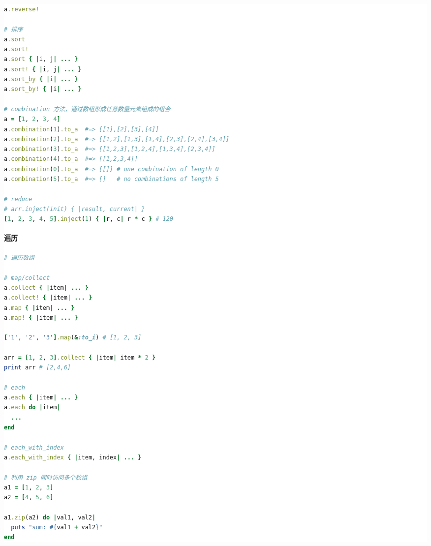 ```ruby
a.reverse!

# 排序
a.sort
a.sort!
a.sort { |i, j| ... }
a.sort! { |i, j| ... }
a.sort_by { |i| ... }
a.sort_by! { |i| ... }

# combination 方法，通过数组形成任意数量元素组成的组合
a = [1, 2, 3, 4]
a.combination(1).to_a  #=> [[1],[2],[3],[4]]
a.combination(2).to_a  #=> [[1,2],[1,3],[1,4],[2,3],[2,4],[3,4]]
a.combination(3).to_a  #=> [[1,2,3],[1,2,4],[1,3,4],[2,3,4]]
a.combination(4).to_a  #=> [[1,2,3,4]]
a.combination(0).to_a  #=> [[]] # one combination of length 0
a.combination(5).to_a  #=> []   # no combinations of length 5

# reduce
# arr.inject(init) { |result, current| }
[1, 2, 3, 4, 5].inject(1) { |r, c| r * c } # 120
```

#### 遍历

```ruby
# 遍历数组

# map/collect
a.collect { |item| ... }
a.collect! { |item| ... }
a.map { |item| ... }
a.map! { |item| ... }

['1', '2', '3'].map(&:to_i) # [1, 2, 3]

arr = [1, 2, 3].collect { |item| item * 2 }
print arr # [2,4,6]

# each
a.each { |item| ... }
a.each do |item|
  ...
end

# each_with_index
a.each_with_index { |item, index| ... }

# 利用 zip 同时访问多个数组
a1 = [1, 2, 3]
a2 = [4, 5, 6]

a1.zip(a2) do |val1, val2|
  puts "sum: #{val1 + val2}"
end
```
